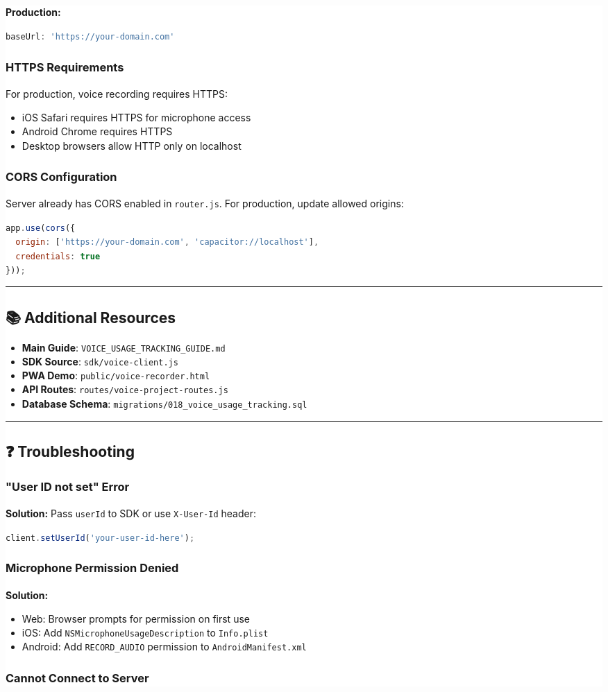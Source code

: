 **Production:**
```javascript
baseUrl: 'https://your-domain.com'
```

### HTTPS Requirements

For production, voice recording requires HTTPS:
- iOS Safari requires HTTPS for microphone access
- Android Chrome requires HTTPS
- Desktop browsers allow HTTP only on localhost

### CORS Configuration

Server already has CORS enabled in `router.js`. For production, update allowed origins:

```javascript
app.use(cors({
  origin: ['https://your-domain.com', 'capacitor://localhost'],
  credentials: true
}));
```

---

## 📚 Additional Resources

- **Main Guide**: `VOICE_USAGE_TRACKING_GUIDE.md`
- **SDK Source**: `sdk/voice-client.js`
- **PWA Demo**: `public/voice-recorder.html`
- **API Routes**: `routes/voice-project-routes.js`
- **Database Schema**: `migrations/018_voice_usage_tracking.sql`

---

## ❓ Troubleshooting

### "User ID not set" Error

**Solution:** Pass `userId` to SDK or use `X-User-Id` header:
```javascript
client.setUserId('your-user-id-here');
```

### Microphone Permission Denied

**Solution:**
- Web: Browser prompts for permission on first use
- iOS: Add `NSMicrophoneUsageDescription` to `Info.plist`
- Android: Add `RECORD_AUDIO` permission to `AndroidManifest.xml`

### Cannot Connect to Server

